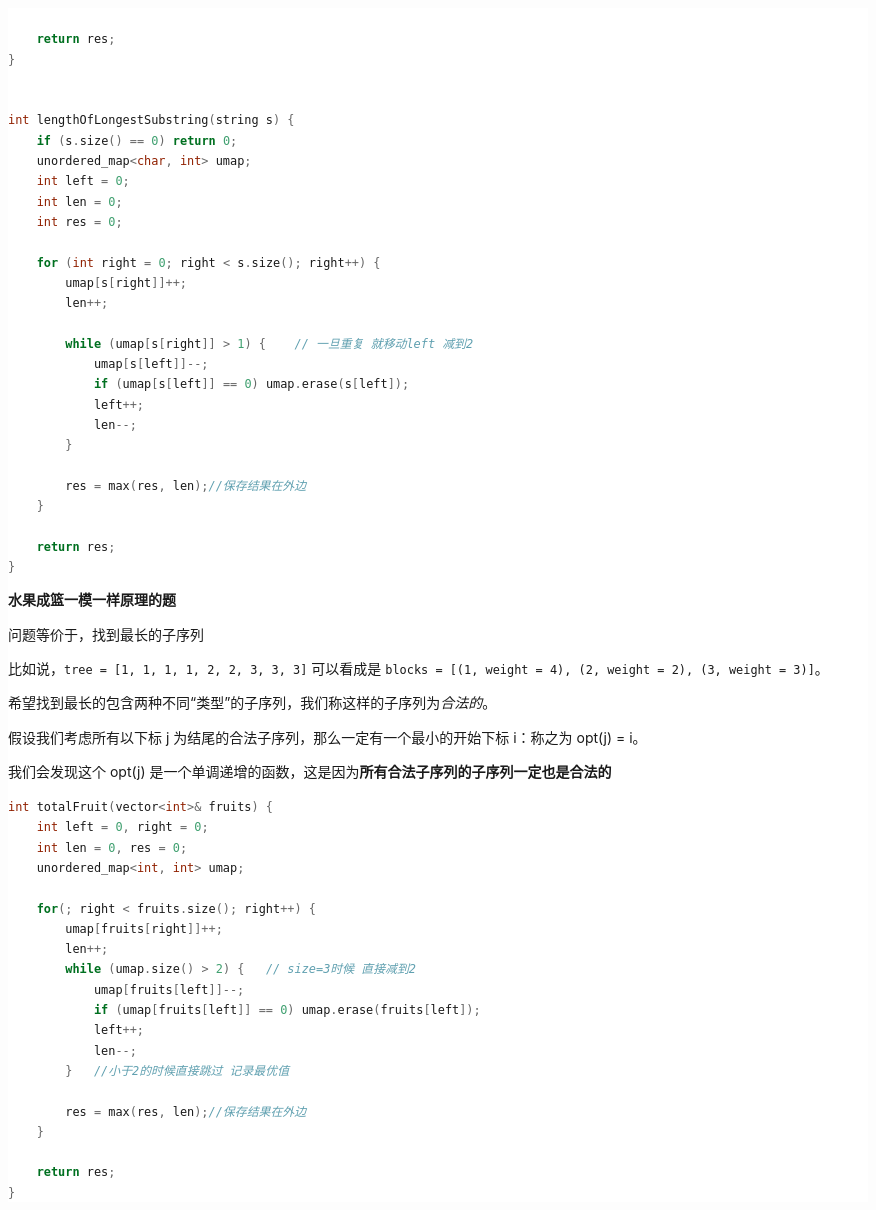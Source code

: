 ```C++

    return res;
}


int lengthOfLongestSubstring(string s) {
    if (s.size() == 0) return 0;
    unordered_map<char, int> umap;
    int left = 0;
    int len = 0;
    int res = 0;

    for (int right = 0; right < s.size(); right++) {
        umap[s[right]]++;
        len++;

        while (umap[s[right]] > 1) {	// 一旦重复 就移动left 减到2
            umap[s[left]]--;
            if (umap[s[left]] == 0) umap.erase(s[left]);
            left++;
            len--;
        } 

        res = max(res, len);//保存结果在外边
    }

    return res;
}
```



**水果成篮一模一样原理的题**

问题等价于，找到最长的子序列

比如说，`tree = [1, 1, 1, 1, 2, 2, 3, 3, 3]` 可以看成是 `blocks = [(1, weight = 4), (2, weight = 2), (3, weight = 3)]`。



希望找到最长的包含两种不同“类型”的子序列，我们称这样的子序列为*合法的*。

假设我们考虑所有以下标 j 为结尾的合法子序列，那么一定有一个最小的开始下标 i：称之为 opt(j) = i。

我们会发现这个 opt(j) 是一个单调递增的函数，这是因为**所有合法子序列的子序列一定也是合法的**

```c++
int totalFruit(vector<int>& fruits) {
    int left = 0, right = 0;
    int len = 0, res = 0;
    unordered_map<int, int> umap;

    for(; right < fruits.size(); right++) {
        umap[fruits[right]]++;
        len++;
        while (umap.size() > 2) {	// size=3时候 直接减到2
            umap[fruits[left]]--;
            if (umap[fruits[left]] == 0) umap.erase(fruits[left]);
            left++;
            len--;
        }	//小于2的时候直接跳过 记录最优值

        res = max(res, len);//保存结果在外边
    }

    return res;
}
```
